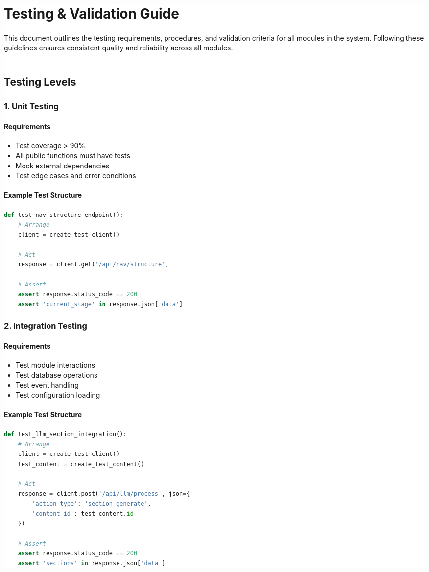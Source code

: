 # Testing & Validation Guide

This document outlines the testing requirements, procedures, and validation criteria for all modules in the system. Following these guidelines ensures consistent quality and reliability across all modules.

---

## Testing Levels

### 1. Unit Testing

#### Requirements
- Test coverage > 90%
- All public functions must have tests
- Mock external dependencies
- Test edge cases and error conditions

#### Example Test Structure
```python
def test_nav_structure_endpoint():
    # Arrange
    client = create_test_client()
    
    # Act
    response = client.get('/api/nav/structure')
    
    # Assert
    assert response.status_code == 200
    assert 'current_stage' in response.json['data']
```

### 2. Integration Testing

#### Requirements
- Test module interactions
- Test database operations
- Test event handling
- Test configuration loading

#### Example Test Structure
```python
def test_llm_section_integration():
    # Arrange
    client = create_test_client()
    test_content = create_test_content()
    
    # Act
    response = client.post('/api/llm/process', json={
        'action_type': 'section_generate',
        'content_id': test_content.id
    })
    
    # Assert
    assert response.status_code == 200
    assert 'sections' in response.json['data']
```
